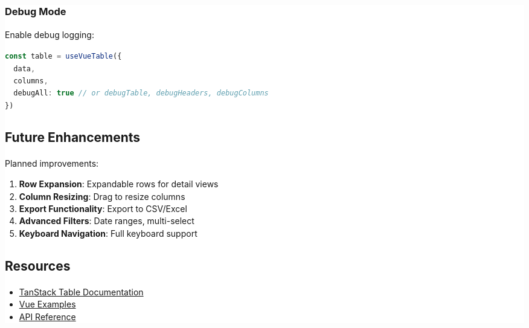 ### Debug Mode

Enable debug logging:

```typescript
const table = useVueTable({
  data,
  columns,
  debugAll: true // or debugTable, debugHeaders, debugColumns
})
```

## Future Enhancements

Planned improvements:

1. **Row Expansion**: Expandable rows for detail views
2. **Column Resizing**: Drag to resize columns
3. **Export Functionality**: Export to CSV/Excel
4. **Advanced Filters**: Date ranges, multi-select
5. **Keyboard Navigation**: Full keyboard support

## Resources

- [TanStack Table Documentation](https://tanstack.com/table/v8)
- [Vue Examples](https://tanstack.com/table/v8/docs/examples/vue)
- [API Reference](https://tanstack.com/table/v8/docs/api)